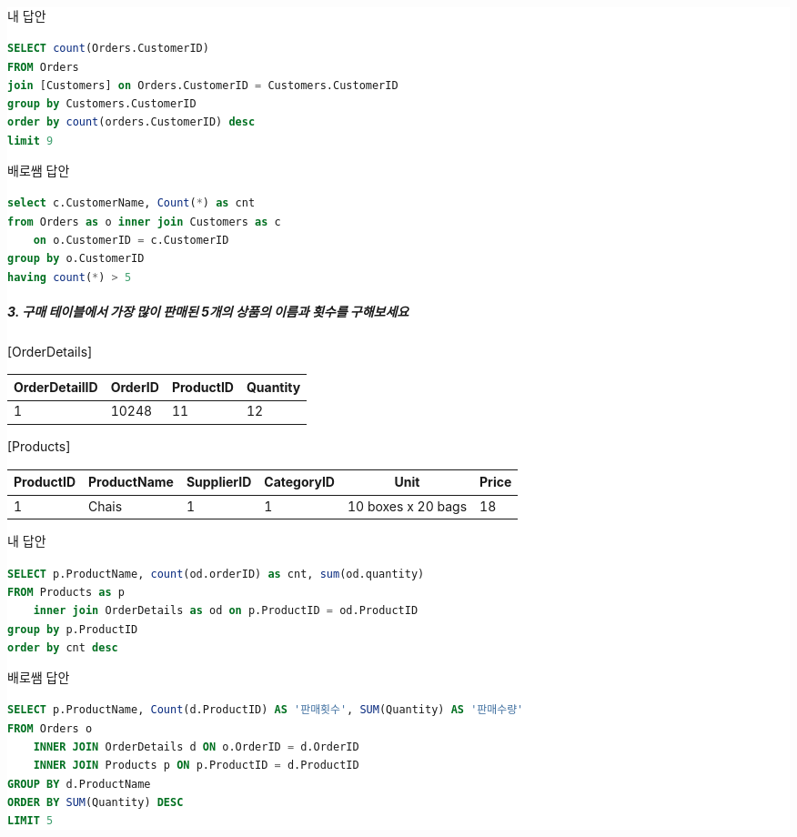 내 답안

~~~sql
SELECT count(Orders.CustomerID)
FROM Orders
join [Customers] on Orders.CustomerID = Customers.CustomerID
group by Customers.CustomerID
order by count(orders.CustomerID) desc
limit 9
~~~

배로쌤 답안

~~~sql
select c.CustomerName, Count(*) as cnt
from Orders as o inner join Customers as c
	on o.CustomerID = c.CustomerID
group by o.CustomerID
having count(*) > 5
~~~

##### 3. 구매 테이블에서 가장 많이 판매된 5개의 상품의 이름과 횟수를 구해보세요

[OrderDetails]

| OrderDetailID | OrderID | ProductID | Quantity |
| ------------- | ------- | --------- | -------- |
| 1             | 10248   | 11        | 12       |

[Products]

| ProductID | ProductName | SupplierID | CategoryID | Unit               | Price |
| --------- | ----------- | ---------- | ---------- | ------------------ | ----- |
| 1         | Chais       | 1          | 1          | 10 boxes x 20 bags | 18    |

내 답안

~~~SQL
SELECT p.ProductName, count(od.orderID) as cnt, sum(od.quantity)
FROM Products as p
	inner join OrderDetails as od on p.ProductID = od.ProductID
group by p.ProductID
order by cnt desc
~~~

배로쌤 답안

~~~sql
SELECT p.ProductName, Count(d.ProductID) AS '판매횟수', SUM(Quantity) AS '판매수량'
FROM Orders o 
	INNER JOIN OrderDetails d ON o.OrderID = d.OrderID 
	INNER JOIN Products p ON p.ProductID = d.ProductID 
GROUP BY d.ProductName
ORDER BY SUM(Quantity) DESC
LIMIT 5
~~~
